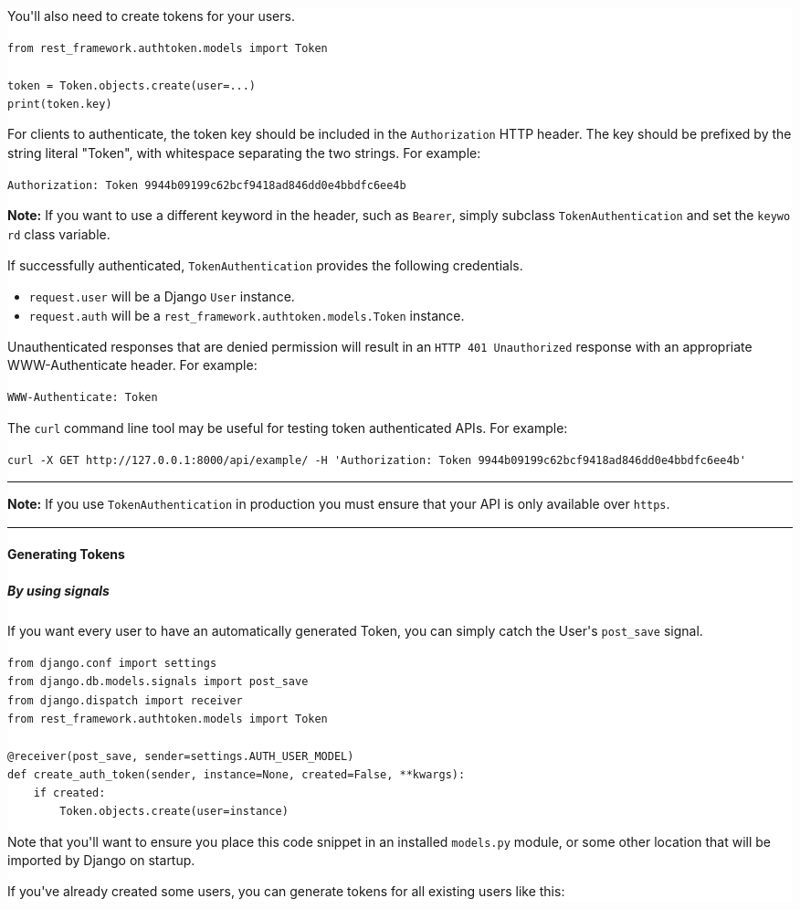 You'll also need to create tokens for your users.

    from rest_framework.authtoken.models import Token

    token = Token.objects.create(user=...)
    print(token.key)

For clients to authenticate, the token key should be included in the `Authorization` HTTP header.  The key should be prefixed by the string literal "Token", with whitespace separating the two strings.  For example:

    Authorization: Token 9944b09199c62bcf9418ad846dd0e4bbdfc6ee4b

**Note:** If you want to use a different keyword in the header, such as `Bearer`, simply subclass `TokenAuthentication` and set the `keyword` class variable.

If successfully authenticated, `TokenAuthentication` provides the following credentials.

* `request.user` will be a Django `User` instance.
* `request.auth` will be a `rest_framework.authtoken.models.Token` instance.

Unauthenticated responses that are denied permission will result in an `HTTP 401 Unauthorized` response with an appropriate WWW-Authenticate header.  For example:

    WWW-Authenticate: Token

The `curl` command line tool may be useful for testing token authenticated APIs.  For example:

    curl -X GET http://127.0.0.1:8000/api/example/ -H 'Authorization: Token 9944b09199c62bcf9418ad846dd0e4bbdfc6ee4b'

---

**Note:** If you use `TokenAuthentication` in production you must ensure that your API is only available over `https`.

---

#### Generating Tokens

##### By using signals

If you want every user to have an automatically generated Token, you can simply catch the User's `post_save` signal.

    from django.conf import settings
    from django.db.models.signals import post_save
    from django.dispatch import receiver
    from rest_framework.authtoken.models import Token

    @receiver(post_save, sender=settings.AUTH_USER_MODEL)
    def create_auth_token(sender, instance=None, created=False, **kwargs):
        if created:
            Token.objects.create(user=instance)

Note that you'll want to ensure you place this code snippet in an installed `models.py` module, or some other location that will be imported by Django on startup.

If you've already created some users, you can generate tokens for all existing users like this:
